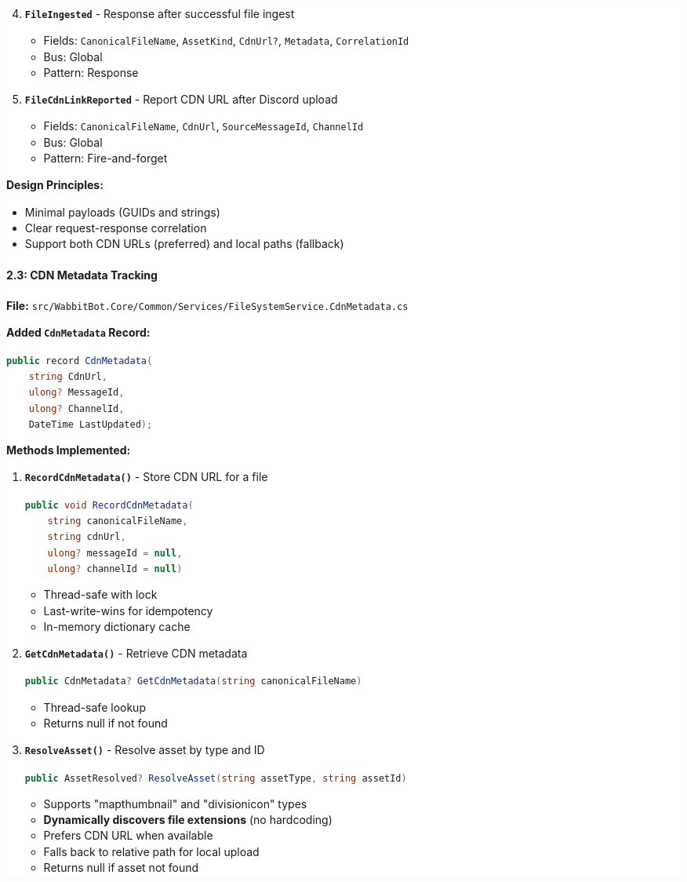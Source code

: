 4. **`FileIngested`** - Response after successful file ingest
   - Fields: `CanonicalFileName`, `AssetKind`, `CdnUrl?`, `Metadata`, `CorrelationId`
   - Bus: Global
   - Pattern: Response

5. **`FileCdnLinkReported`** - Report CDN URL after Discord upload
   - Fields: `CanonicalFileName`, `CdnUrl`, `SourceMessageId`, `ChannelId`
   - Bus: Global
   - Pattern: Fire-and-forget

**Design Principles:**
- Minimal payloads (GUIDs and strings)
- Clear request-response correlation
- Support both CDN URLs (preferred) and local paths (fallback)

#### 2.3: CDN Metadata Tracking

**File:** `src/WabbitBot.Core/Common/Services/FileSystemService.CdnMetadata.cs`

**Added `CdnMetadata` Record:**
```csharp
public record CdnMetadata(
    string CdnUrl,
    ulong? MessageId,
    ulong? ChannelId,
    DateTime LastUpdated);
```

**Methods Implemented:**

1. **`RecordCdnMetadata()`** - Store CDN URL for a file
   ```csharp
   public void RecordCdnMetadata(
       string canonicalFileName,
       string cdnUrl,
       ulong? messageId = null,
       ulong? channelId = null)
   ```
   - Thread-safe with lock
   - Last-write-wins for idempotency
   - In-memory dictionary cache

2. **`GetCdnMetadata()`** - Retrieve CDN metadata
   ```csharp
   public CdnMetadata? GetCdnMetadata(string canonicalFileName)
   ```
   - Thread-safe lookup
   - Returns null if not found

3. **`ResolveAsset()`** - Resolve asset by type and ID
   ```csharp
   public AssetResolved? ResolveAsset(string assetType, string assetId)
   ```
   - Supports "mapthumbnail" and "divisionicon" types
   - **Dynamically discovers file extensions** (no hardcoding)
   - Prefers CDN URL when available
   - Falls back to relative path for local upload
   - Returns null if asset not found
